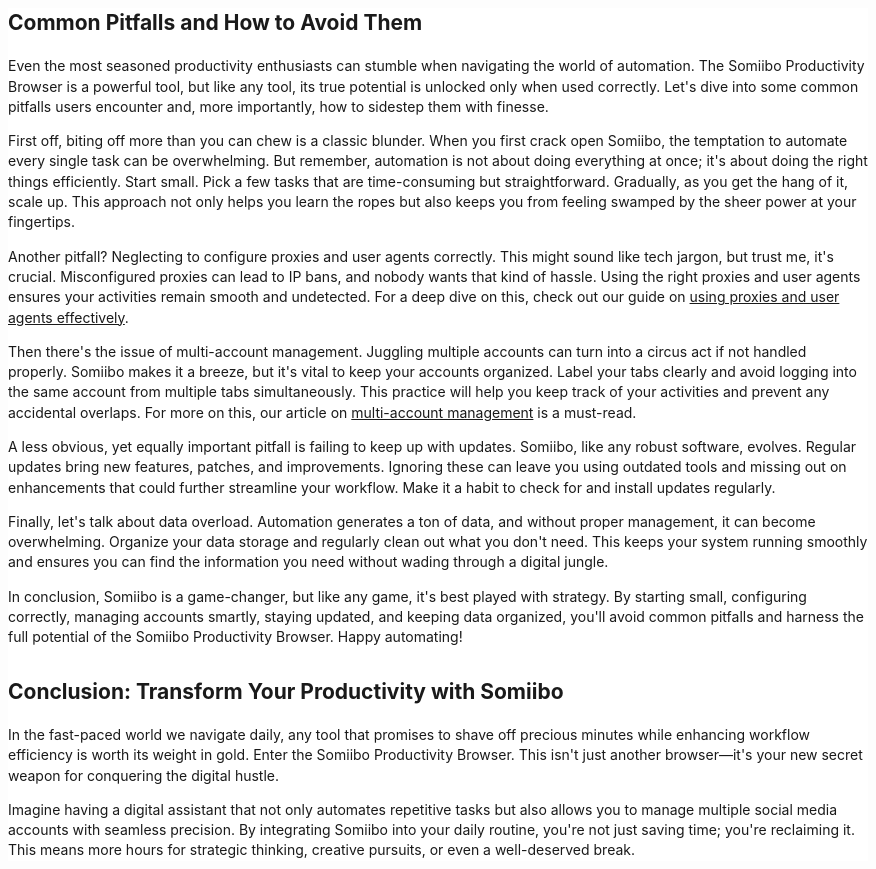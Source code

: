 ## Common Pitfalls and How to Avoid Them

Even the most seasoned productivity enthusiasts can stumble when navigating the world of automation. The Somiibo Productivity Browser is a powerful tool, but like any tool, its true potential is unlocked only when used correctly. Let's dive into some common pitfalls users encounter and, more importantly, how to sidestep them with finesse.

First off, biting off more than you can chew is a classic blunder. When you first crack open Somiibo, the temptation to automate every single task can be overwhelming. But remember, automation is not about doing everything at once; it's about doing the right things efficiently. Start small. Pick a few tasks that are time-consuming but straightforward. Gradually, as you get the hang of it, scale up. This approach not only helps you learn the ropes but also keeps you from feeling swamped by the sheer power at your fingertips.

Another pitfall? Neglecting to configure proxies and user agents correctly. This might sound like tech jargon, but trust me, it's crucial. Misconfigured proxies can lead to IP bans, and nobody wants that kind of hassle. Using the right proxies and user agents ensures your activities remain smooth and undetected. For a deep dive on this, check out our guide on [using proxies and user agents effectively](https://productivitybrowser.com/blog/maximize-your-workflow-tips-for-using-proxies-and-user-agents-effectively).

Then there's the issue of multi-account management. Juggling multiple accounts can turn into a circus act if not handled properly. Somiibo makes it a breeze, but it's vital to keep your accounts organized. Label your tabs clearly and avoid logging into the same account from multiple tabs simultaneously. This practice will help you keep track of your activities and prevent any accidental overlaps. For more on this, our article on [multi-account management](https://productivitybrowser.com/blog/how-to-maximize-productivity-with-multi-account-management-using-somiibo) is a must-read.

A less obvious, yet equally important pitfall is failing to keep up with updates. Somiibo, like any robust software, evolves. Regular updates bring new features, patches, and improvements. Ignoring these can leave you using outdated tools and missing out on enhancements that could further streamline your workflow. Make it a habit to check for and install updates regularly.



Finally, let's talk about data overload. Automation generates a ton of data, and without proper management, it can become overwhelming. Organize your data storage and regularly clean out what you don't need. This keeps your system running smoothly and ensures you can find the information you need without wading through a digital jungle.

In conclusion, Somiibo is a game-changer, but like any game, it's best played with strategy. By starting small, configuring correctly, managing accounts smartly, staying updated, and keeping data organized, you'll avoid common pitfalls and harness the full potential of the Somiibo Productivity Browser. Happy automating!

## Conclusion: Transform Your Productivity with Somiibo

In the fast-paced world we navigate daily, any tool that promises to shave off precious minutes while enhancing workflow efficiency is worth its weight in gold. Enter the Somiibo Productivity Browser. This isn't just another browser—it's your new secret weapon for conquering the digital hustle.

Imagine having a digital assistant that not only automates repetitive tasks but also allows you to manage multiple social media accounts with seamless precision. By integrating Somiibo into your daily routine, you're not just saving time; you're reclaiming it. This means more hours for strategic thinking, creative pursuits, or even a well-deserved break.
